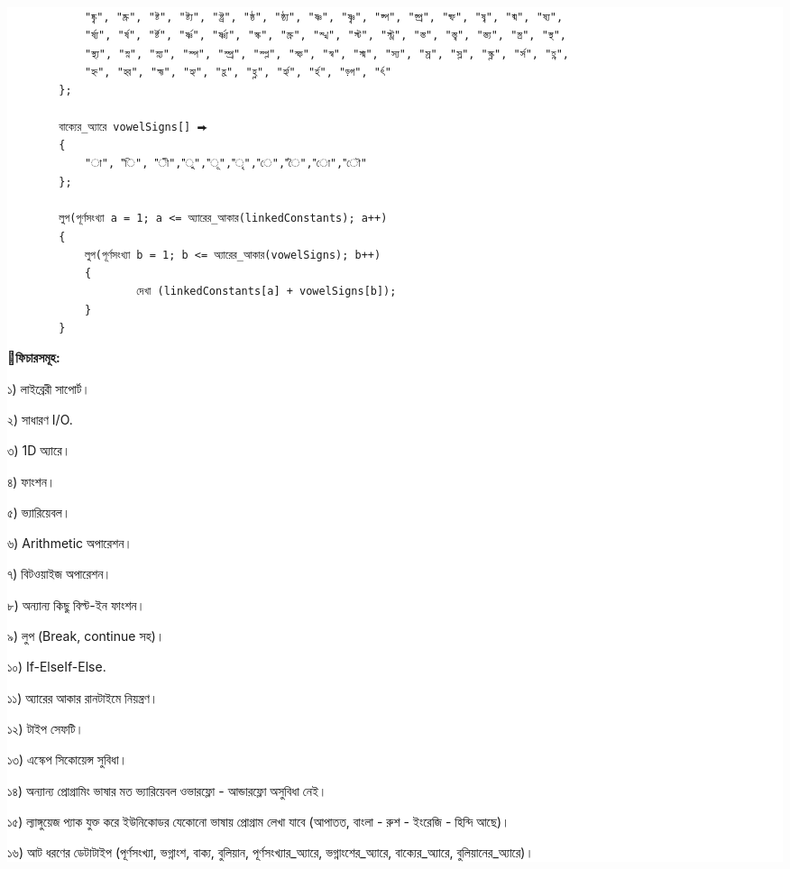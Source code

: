```KalpanaLang
            "ষ্ক্ব", "ষ্ক্র", "ষ্ট", "ষ্ট্য", "ষ্ট্র", "ষ্ঠ", "ষ্ঠ্য", "ষ্ণ", "ষ্ণ্ব", "ষ্প", "ষ্প্র", "ষ্ফ", "ষ্ব", "ষ্ম", "ষ্য",
            "র্ষ্য", "র্ষ", "র্ষ্ট", "র্ষ্ণ", "র্ষ্ণ্য", "স্ক", "স্ক্র", "স্খ", "স্ট", "স্ট্র", "স্ত", "স্ত্ব", "স্ত্য", "স্ত্র", "স্থ",
            "স্থ্য", "স্ন", "স্ন্য", "স্প", "স্প্র", "স্প্ল", "স্ফ", "স্ব", "স্ম", "স্য", "স্র", "স্ল", "স্ক্ল", "র্স", "হ্ণ",
            "হ্ন", "হ্ব", "হ্ম", "হ্য", "হ্র", "হ্ল", "র্হ্য", "র্হ", "ড়্গ", "র্ৎ"
        };
        
        বাক্যের_অ্যারে vowelSigns[] ⮕
        {
            "া", "ি", "ী","ু","ূ","ৃ","ে","ৈ","ো","ৌ"
        };
        
        লুপ(পূর্ণসংখ্যা a = 1; a <= অ্যারের_আকার(linkedConstants); a++)
        {
            লুপ(পূর্ণসংখ্যা b = 1; b <= অ্যারের_আকার(vowelSigns); b++)
            {
                    দেখা (linkedConstants[a] + vowelSigns[b]);
            }
        }
```
📌**ফিচারসমূহ:**

১) লাইব্রেরী সাপোর্ট।

২) সাধারণ I/O.

৩) 1D অ্যারে।

৪) ফাংশন।

৫) ভ্যারিয়েবল।

৬) Arithmetic অপারেশন।

৭) বিটওয়াইজ অপারেশন।

৮) অন্যান্য কিছু বিল্ট-ইন ফাংশন।

৯) লুপ (Break, continue সহ)।

১০) If-ElseIf-Else.

১১) অ্যারের আকার রানটাইমে নিয়ন্ত্রণ।

১২) টাইপ সেফটি।

১৩) এস্কেপ সিকোয়েন্স সুবিধা।

১৪) অন্যান্য প্রোগ্রামিং ভাষার মত ভ্যারিয়েবল ওভারফ্লো - আন্ডারফ্লো অসুবিধা নেই।

১৫) ল্যাঙ্গুয়েজ প্যাক যুক্ত করে ইউনিকোডর যেকোনো ভাষায় প্রোগ্রাম লেখা যাবে (আপাতত, বাংলা - রুশ - ইংরেজি - হিন্দি আছে)।

১৬) আট ধরণের ডেটাটাইপ (পূর্ণসংখ্যা, ভগ্নাংশ, বাক্য, বুলিয়ান, পূর্ণসংখ্যার_অ্যারে, ভগ্নাংশের_অ্যারে, বাক্যের_অ্যারে, বুলিয়ানের_অ্যারে)।
